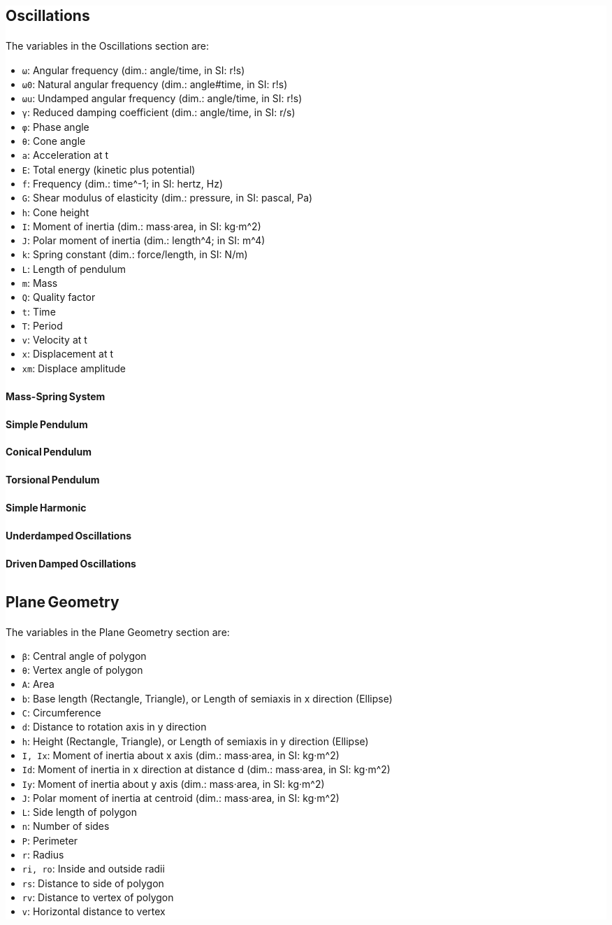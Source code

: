 ## Oscillations

The variables in the Oscillations section are:

* `ω`: Angular frequency (dim.: angle/time, in SI: r!s)
* `ω0`: Natural angular frequency (dim.: angle#time, in SI: r!s)
* `ωu`: Undamped angular frequency (dim.: angle/time, in SI: r!s)
* `γ`: Reduced damping coefficient (dim.: angle/time, in SI: r/s)
* `φ`: Phase angle
* `θ`: Cone angle
* `a`: Acceleration at t
* `E`: Total energy (kinetic plus potential)
* `f`: Frequency (dim.: time^-1; in SI: hertz, Hz)
* `G`: Shear modulus of elasticity (dim.: pressure, in SI: pascal, Pa)
* `h`: Cone height
* `I`: Moment of inertia (dim.: mass·area, in SI: kg·m^2)
* `J`: Polar moment of inertia (dim.: length^4; in SI: m^4)
* `k`: Spring constant (dim.: force/length, in SI: N/m)
* `L`: Length of pendulum
* `m`: Mass
* `Q`: Quality factor
* `t`: Time
* `T`: Period
* `v`: Velocity at t
* `x`: Displacement at t
* `xm`: Displace amplitude

#### Mass-Spring System

#### Simple Pendulum

#### Conical Pendulum

#### Torsional Pendulum

#### Simple Harmonic

#### Underdamped Oscillations

#### Driven Damped Oscillations

## Plane Geometry

The variables in the Plane Geometry section are:

* `β`: Central angle of polygon
* `θ`: Vertex angle of polygon
* `A`: Area
* `b`: Base length (Rectangle, Triangle), or Length of semiaxis in x direction (Ellipse)
* `C`: Circumference
* `d`: Distance to rotation axis in y direction
* `h`: Height (Rectangle, Triangle), or Length of semiaxis in y direction (Ellipse)
* `I, Ix`: Moment of inertia about x axis (dim.: mass·area, in SI: kg·m^2)
* `Id`: Moment of inertia in x direction at distance d (dim.: mass·area, in SI: kg·m^2)
* `Iy`: Moment of inertia about y axis (dim.: mass·area, in SI: kg·m^2)
* `J`: Polar moment of inertia at centroid (dim.: mass·area, in SI: kg·m^2)
* `L`: Side length of polygon
* `n`: Number of sides
* `P`: Perimeter
* `r`: Radius
* `ri, ro`: Inside and outside radii
* `rs`: Distance to side of polygon
* `rv`: Distance to vertex of polygon
* `v`: Horizontal distance to vertex
